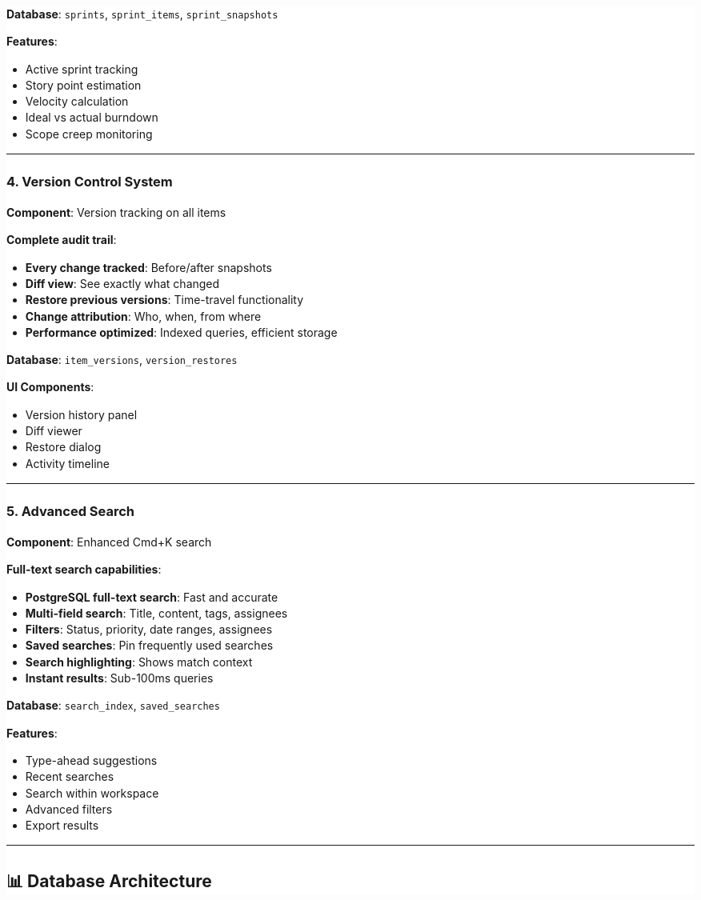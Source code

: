**Database**: `sprints`, `sprint_items`, `sprint_snapshots`

**Features**:
- Active sprint tracking
- Story point estimation
- Velocity calculation
- Ideal vs actual burndown
- Scope creep monitoring

---

### **4. Version Control System**
**Component**: Version tracking on all items

**Complete audit trail**:
- **Every change tracked**: Before/after snapshots
- **Diff view**: See exactly what changed
- **Restore previous versions**: Time-travel functionality
- **Change attribution**: Who, when, from where
- **Performance optimized**: Indexed queries, efficient storage

**Database**: `item_versions`, `version_restores`

**UI Components**:
- Version history panel
- Diff viewer
- Restore dialog
- Activity timeline

---

### **5. Advanced Search**
**Component**: Enhanced Cmd+K search

**Full-text search capabilities**:
- **PostgreSQL full-text search**: Fast and accurate
- **Multi-field search**: Title, content, tags, assignees
- **Filters**: Status, priority, date ranges, assignees
- **Saved searches**: Pin frequently used searches
- **Search highlighting**: Shows match context
- **Instant results**: Sub-100ms queries

**Database**: `search_index`, `saved_searches`

**Features**:
- Type-ahead suggestions
- Recent searches
- Search within workspace
- Advanced filters
- Export results

---

## 📊 **Database Architecture**
